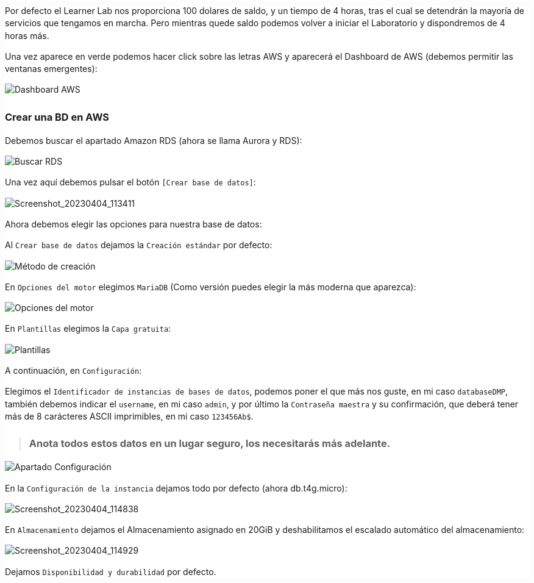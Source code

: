 Por defecto el Learner Lab nos proporciona 100 dolares de saldo, y un tiempo de 4 horas, tras el cual se detendrán la mayoría de servicios que tengamos en marcha. Pero mientras quede saldo podemos volver a iniciar el Laboratorio y dispondremos de 4 horas más.

Una vez aparece en verde podemos hacer click sobre las letras AWS y aparecerá el Dashboard de AWS (debemos permitir las ventanas emergentes):

![Dashboard AWS](/assets/LAB03.png)

### Crear una BD en AWS

Debemos buscar el apartado Amazon RDS (ahora se llama Aurora y RDS):

![Buscar RDS](/assets/RDS01.png)

Una vez aquí debemos pulsar el botón `[Crear base de datos]`:

![Screenshot_20230404_113411](/assets/RDS02.png)

Ahora debemos elegir las opciones para nuestra base de datos:

Al `Crear base de datos` dejamos la `Creación estándar` por defecto:

![Método de creación](/assets/RDS03a.png)

En `Opciones del motor` elegimos `MariaDB` (Como versión puedes elegir la más moderna que aparezca):

![Opciones del motor](/assets/RDS03b.png)

En `Plantillas` elegimos la `Capa gratuita`:

![Plantillas](/assets/RDS03c.png)

A continuación, en `Configuración`:

Elegimos el `Identificador de instancias de bases de datos`, podemos poner el que más nos guste, en mi caso `databaseDMP`, también debemos indicar el `username`, en mi caso `admin`, y por último la `Contraseña maestra` y su confirmación, que deberá tener más de 8 carácteres ASCII imprimibles, en mi caso `123456Ab$`. 

> ### Anota todos estos datos en un lugar seguro, los necesitarás más adelante.

![Apartado Configuración](/assets/RDS04.png)

En la `Configuración de la instancia` dejamos todo por defecto (ahora db.t4g.micro):

![Screenshot_20230404_114838](/assets/RDS05.png)

En `Almacenamiento` dejamos el Almacenamiento asignado en 20GiB y deshabilitamos el escalado automático del almacenamiento:

![Screenshot_20230404_114929](/assets/RDS06.png)

Dejamos `Disponibilidad y durabilidad` por defecto.
